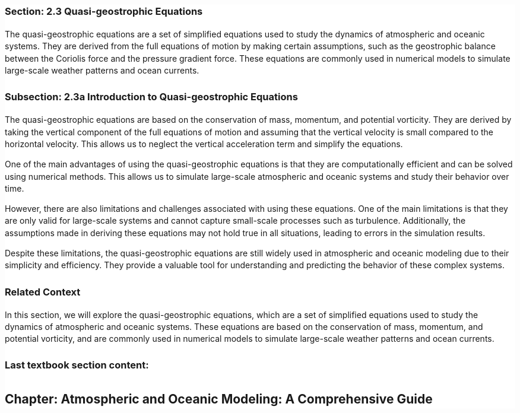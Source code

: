 

### Section: 2.3 Quasi-geostrophic Equations



The quasi-geostrophic equations are a set of simplified equations used to study the dynamics of atmospheric and oceanic systems. They are derived from the full equations of motion by making certain assumptions, such as the geostrophic balance between the Coriolis force and the pressure gradient force. These equations are commonly used in numerical models to simulate large-scale weather patterns and ocean currents.



### Subsection: 2.3a Introduction to Quasi-geostrophic Equations



The quasi-geostrophic equations are based on the conservation of mass, momentum, and potential vorticity. They are derived by taking the vertical component of the full equations of motion and assuming that the vertical velocity is small compared to the horizontal velocity. This allows us to neglect the vertical acceleration term and simplify the equations.



One of the main advantages of using the quasi-geostrophic equations is that they are computationally efficient and can be solved using numerical methods. This allows us to simulate large-scale atmospheric and oceanic systems and study their behavior over time.



However, there are also limitations and challenges associated with using these equations. One of the main limitations is that they are only valid for large-scale systems and cannot capture small-scale processes such as turbulence. Additionally, the assumptions made in deriving these equations may not hold true in all situations, leading to errors in the simulation results.



Despite these limitations, the quasi-geostrophic equations are still widely used in atmospheric and oceanic modeling due to their simplicity and efficiency. They provide a valuable tool for understanding and predicting the behavior of these complex systems.





### Related Context

In this section, we will explore the quasi-geostrophic equations, which are a set of simplified equations used to study the dynamics of atmospheric and oceanic systems. These equations are based on the conservation of mass, momentum, and potential vorticity, and are commonly used in numerical models to simulate large-scale weather patterns and ocean currents.



### Last textbook section content:



## Chapter: Atmospheric and Oceanic Modeling: A Comprehensive Guide
